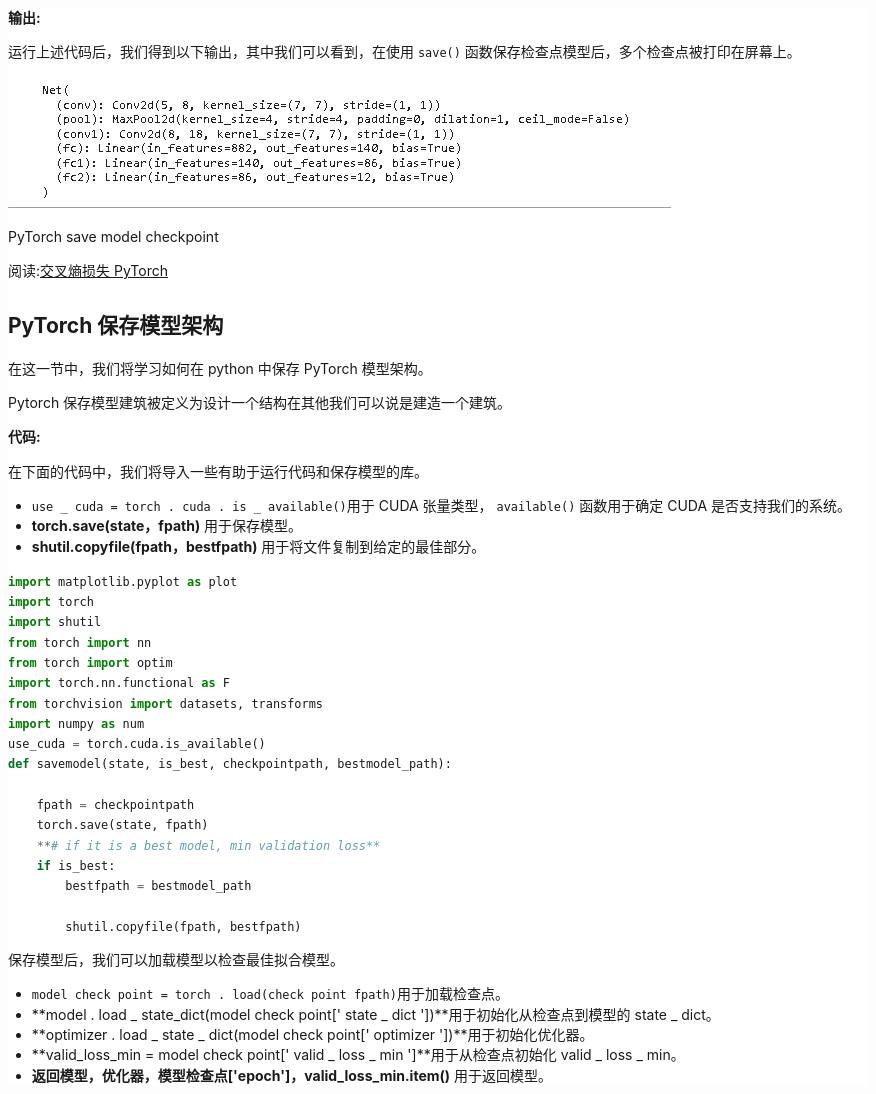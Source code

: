 **输出:**

运行上述代码后，我们得到以下输出，其中我们可以看到，在使用 `save()` 函数保存检查点模型后，多个检查点被打印在屏幕上。

![PyTorch save model checkpoint](img/8f82e514151a8831c3a905f474de4f9a.png "PyTorch save model checkpoint")

PyTorch save model checkpoint

阅读:[交叉熵损失 PyTorch](https://pythonguides.com/cross-entropy-loss-pytorch/)

## PyTorch 保存模型架构

在这一节中，我们将学习如何在 python 中保存 PyTorch 模型架构。

Pytorch 保存模型建筑被定义为设计一个结构在其他我们可以说是建造一个建筑。

**代码:**

在下面的代码中，我们将导入一些有助于运行代码和保存模型的库。

*   `use _ cuda = torch . cuda . is _ available()`用于 CUDA 张量类型， `available()` 函数用于确定 CUDA 是否支持我们的系统。
*   **torch.save(state，fpath)** 用于保存模型。
*   **shutil.copyfile(fpath，bestfpath)** 用于将文件复制到给定的最佳部分。

```py
import matplotlib.pyplot as plot
import torch
import shutil
from torch import nn
from torch import optim
import torch.nn.functional as F
from torchvision import datasets, transforms
import numpy as num
use_cuda = torch.cuda.is_available()
def savemodel(state, is_best, checkpointpath, bestmodel_path):

    fpath = checkpointpath
    torch.save(state, fpath)
    **# if it is a best model, min validation loss**
    if is_best:
        bestfpath = bestmodel_path

        shutil.copyfile(fpath, bestfpath)
```

保存模型后，我们可以加载模型以检查最佳拟合模型。

*   `model check point = torch . load(check point fpath)`用于加载检查点。
*   **model . load _ state_dict(model check point[' state _ dict '])**用于初始化从检查点到模型的 state _ dict。
*   **optimizer . load _ state _ dict(model check point[' optimizer '])**用于初始化优化器。
*   **valid_loss_min = model check point[' valid _ loss _ min ']**用于从检查点初始化 valid _ loss _ min。
*   **返回模型，优化器，模型检查点['epoch']，valid_loss_min.item()** 用于返回模型。
